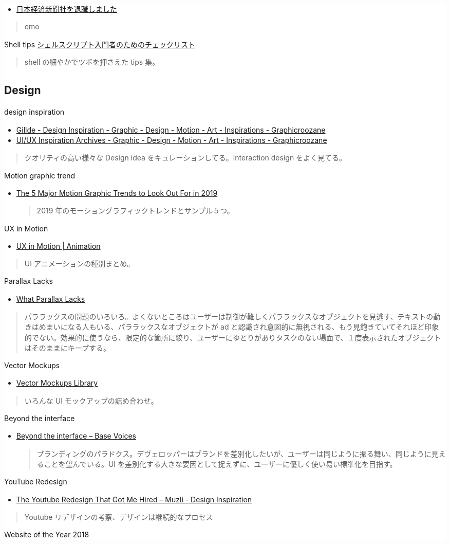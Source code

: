 - [日本経済新聞社を退職しました](https://sisidovski.hatenablog.com/entry/2018/12/09/191500)

> emo

Shell tips
[シェルスクリプト入門者のためのチェックリスト](https://aloerina01.github.io/blog/2018-12-27-1)

> shell の細やかでツボを押さえた tips 集。

## Design

design inspiration

- [Gillde - Design Inspiration - Graphic - Design - Motion - Art - Inspirations - Graphicroozane](https://gillde.com/)
- [UI/UX Inspiration Archives - Graphic - Design - Motion - Art - Inspirations - Graphicroozane](https://gillde.com/ui-ux-inspiration/)

> クオリティの高い様々な Design idea をキュレーションしてる。interaction design をよく見てる。

Motion graphic trend

- [The 5 Major Motion Graphic Trends to Look Out For in 2019](https://speckyboy.com/motion-graphic-trends/)
  > 2019 年のモーショングラフィックトレンドとサンプル５つ。

UX in Motion

- [UX in Motion | Animation](https://codepen.io/prvnbist/pen/zRMaeK)

> UI アニメーションの種別まとめ。

Parallax Lacks

- [What Parallax Lacks](https://www.nngroup.com/articles/parallax-usability/)

> パララックスの問題のいろいろ。よくないところはユーザーは制御が難しくパララックスなオブジェクトを見逃す、テキストの動きはめまいになる人もいる、パララックスなオブジェクトが ad と認識され意図的に無視される、もう見飽きていてそれほど印象的でない。効果的に使うなら、限定的な箇所に絞り、ユーザーにゆとりがありタスクのない場面で、１度表示されたオブジェクトはそのままにキープする。

Vector Mockups

- [Vector Mockups Library](https://mockups.kkuistore.com/)

> いろんな UI モックアップの詰め合わせ。

Beyond the interface

- [Beyond the interface – Base Voices](https://voices.basedesign.com/beyond-the-interface-6ab9dd725c5d)
  > ブランディングのパラドクス。デヴェロッパーはブランドを差別化したいが、ユーザーは同じように振る舞い、同じように見えることを望んでいる。UI を差別化する大きな要因として捉えずに、ユーザーに優しく使い易い標準化を目指す。

YouTube Redesign

- [The Youtube Redesign That Got Me Hired – Muzli - Design Inspiration](https://medium.muz.li/the-youtube-redesign-that-got-me-hired-982b237f77)

> Youtube リデザインの考察、デザインは継続的なプロセス

Website of the Year 2018
